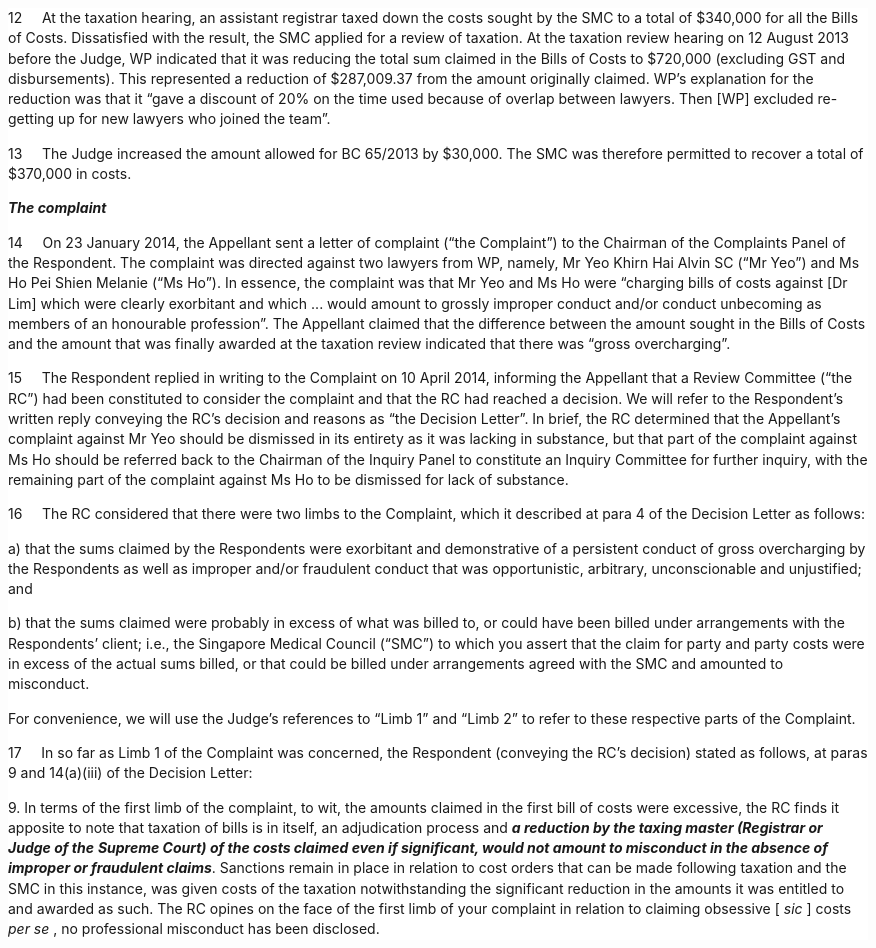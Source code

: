 12     At the taxation hearing, an assistant registrar taxed down the costs sought by the SMC to a total of $340,000 for all the Bills of Costs. Dissatisfied with the result, the SMC applied for a review of taxation. At the taxation review hearing on 12 August 2013 before the Judge, WP indicated that it was reducing the total sum claimed in the Bills of Costs to $720,000 (excluding GST and disbursements). This represented a reduction of $287,009.37 from the amount originally claimed. WP’s explanation for the reduction was that it “gave a discount of 20% on the time used because of overlap between lawyers. Then [WP] excluded re-getting up for new lawyers who joined the team”. 

13     The Judge increased the amount allowed for BC 65/2013 by $30,000. The SMC was therefore permitted to recover a total of $370,000 in costs. 

**_The complaint_** 

14     On 23 January 2014, the Appellant sent a letter of complaint (“the Complaint”) to the Chairman of the Complaints Panel of the Respondent. The complaint was directed against two lawyers from WP, namely, Mr Yeo Khirn Hai Alvin SC (“Mr Yeo”) and Ms Ho Pei Shien Melanie (“Ms Ho”). In essence, the complaint was that Mr Yeo and Ms Ho were “charging bills of costs against [Dr Lim] which were clearly exorbitant and which ... would amount to grossly improper conduct and/or conduct unbecoming as members of an honourable profession”. The Appellant claimed that the difference between the amount sought in the Bills of Costs and the amount that was finally awarded at the taxation review indicated that there was “gross overcharging”. 

15     The Respondent replied in writing to the Complaint on 10 April 2014, informing the Appellant that a Review Committee (“the RC”) had been constituted to consider the complaint and that the RC had reached a decision. We will refer to the Respondent’s written reply conveying the RC’s decision and reasons as “the Decision Letter”. In brief, the RC determined that the Appellant’s complaint against Mr Yeo should be dismissed in its entirety as it was lacking in substance, but that part of the complaint against Ms Ho should be referred back to the Chairman of the Inquiry Panel to constitute an Inquiry Committee for further inquiry, with the remaining part of the complaint against Ms Ho to be dismissed for lack of substance. 

16     The RC considered that there were two limbs to the Complaint, which it described at para 4 of the Decision Letter as follows: 

 a) that the sums claimed by the Respondents were exorbitant and demonstrative of a persistent conduct of gross overcharging by the Respondents as well as improper and/or fraudulent conduct that was opportunistic, arbitrary, unconscionable and unjustified; and 

 b) that the sums claimed were probably in excess of what was billed to, or could have been billed under arrangements with the Respondents’ client; i.e., the Singapore Medical Council (“SMC”) to which you assert that the claim for party and party costs were in excess of the actual sums billed, or that could be billed under arrangements agreed with the SMC and amounted to misconduct. 


For convenience, we will use the Judge’s references to “Limb 1” and “Limb 2” to refer to these respective parts of the Complaint. 

17     In so far as Limb 1 of the Complaint was concerned, the Respondent (conveying the RC’s decision) stated as follows, at paras 9 and 14(a)(iii) of the Decision Letter: 

9\. In terms of the first limb of the complaint, to wit, the amounts claimed in the first bill of costs were excessive, the RC finds it apposite to note that taxation of bills is in itself, an adjudication process and **_a reduction by the taxing master (Registrar or Judge of the_**     **_Supreme Court) of the costs claimed even if significant, would not amount to misconduct in the absence of improper or fraudulent claims_**. Sanctions remain in place in relation to cost orders that can be made following taxation and the SMC in this instance, was given costs of the taxation notwithstanding the significant reduction in the amounts it was entitled to and awarded as such. The RC opines on the face of the first limb of your complaint in relation to claiming obsessive [ _sic_ ] costs _per se_ , no professional misconduct has been disclosed. 
